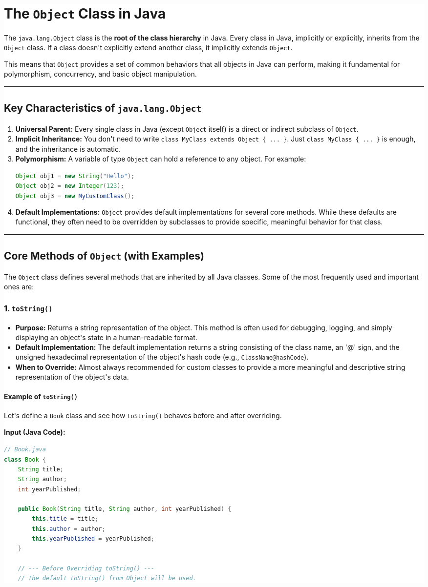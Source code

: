 # The `Object` Class in Java

The `java.lang.Object` class is the **root of the class hierarchy** in Java. Every class in Java, implicitly or explicitly, inherits from the `Object` class. If a class doesn't explicitly extend another class, it implicitly extends `Object`.

This means that `Object` provides a set of common behaviors that all objects in Java can perform, making it fundamental for polymorphism, concurrency, and basic object manipulation.

---

## Key Characteristics of `java.lang.Object`

1.  **Universal Parent:** Every single class in Java (except `Object` itself) is a direct or indirect subclass of `Object`.
2.  **Implicit Inheritance:** You don't need to write `class MyClass extends Object { ... }`. Just `class MyClass { ... }` is enough, and the inheritance is automatic.
3.  **Polymorphism:** A variable of type `Object` can hold a reference to any object. For example:
    ```java
    Object obj1 = new String("Hello");
    Object obj2 = new Integer(123);
    Object obj3 = new MyCustomClass();
    ```
4.  **Default Implementations:** `Object` provides default implementations for several core methods. While these defaults are functional, they often need to be overridden by subclasses to provide specific, meaningful behavior for that class.

---

## Core Methods of `Object` (with Examples)

The `Object` class defines several methods that are inherited by all Java classes. Some of the most frequently used and important ones are:

### 1. `toString()`

*   **Purpose:** Returns a string representation of the object. This method is often used for debugging, logging, and simply displaying an object's state in a human-readable format.
*   **Default Implementation:** The default implementation returns a string consisting of the class name, an '@' sign, and the unsigned hexadecimal representation of the object's hash code (e.g., `ClassName@hashCode`).
*   **When to Override:** Almost always recommended for custom classes to provide a more meaningful and descriptive string representation of the object's data.

#### Example of `toString()`

Let's define a `Book` class and see how `toString()` behaves before and after overriding.

**Input (Java Code):**

```java
// Book.java
class Book {
    String title;
    String author;
    int yearPublished;

    public Book(String title, String author, int yearPublished) {
        this.title = title;
        this.author = author;
        this.yearPublished = yearPublished;
    }

    // --- Before Overriding toString() ---
    // The default toString() from Object will be used.
```